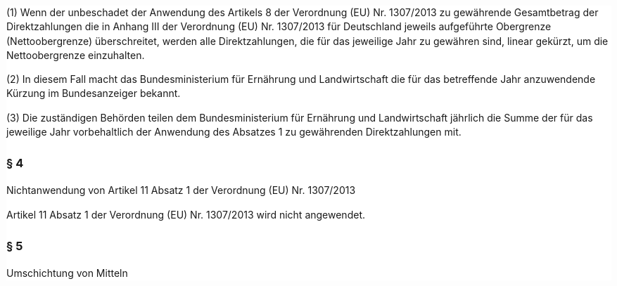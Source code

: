 <div class="jurAbsatz">

(1) Wenn der unbeschadet der Anwendung des Artikels 8 der Verordnung
(EU) Nr. 1307/2013 zu gewährende Gesamtbetrag der Direktzahlungen die in
Anhang III der Verordnung (EU) Nr. 1307/2013 für Deutschland jeweils
aufgeführte Obergrenze (Nettoobergrenze) überschreitet, werden alle
Direktzahlungen, die für das jeweilige Jahr zu gewähren sind, linear
gekürzt, um die Nettoobergrenze einzuhalten.

</div>

<div class="jurAbsatz">

(2) In diesem Fall macht das Bundesministerium für Ernährung und
Landwirtschaft die für das betreffende Jahr anzuwendende Kürzung im
Bundesanzeiger bekannt.

</div>

<div class="jurAbsatz">

(3) Die zuständigen Behörden teilen dem Bundesministerium für Ernährung
und Landwirtschaft jährlich die Summe der für das jeweilige Jahr
vorbehaltlich der Anwendung des Absatzes 1 zu gewährenden
Direktzahlungen mit.

</div>

</div>

</div>

</div>

<span id="BJNR089700014BJNE000400000.html"></span>

### § 4  
Nichtanwendung von Artikel 11 Absatz 1 der Verordnung (EU) Nr. 1307/2013

<div>

<div class="jnhtml">

<div>

<div class="jurAbsatz">

Artikel 11 Absatz 1 der Verordnung (EU) Nr. 1307/2013 wird nicht
angewendet.

</div>

</div>

</div>

</div>

<span id="BJNR089700014BJNE000503119.html"></span>

### § 5  
Umschichtung von Mitteln
